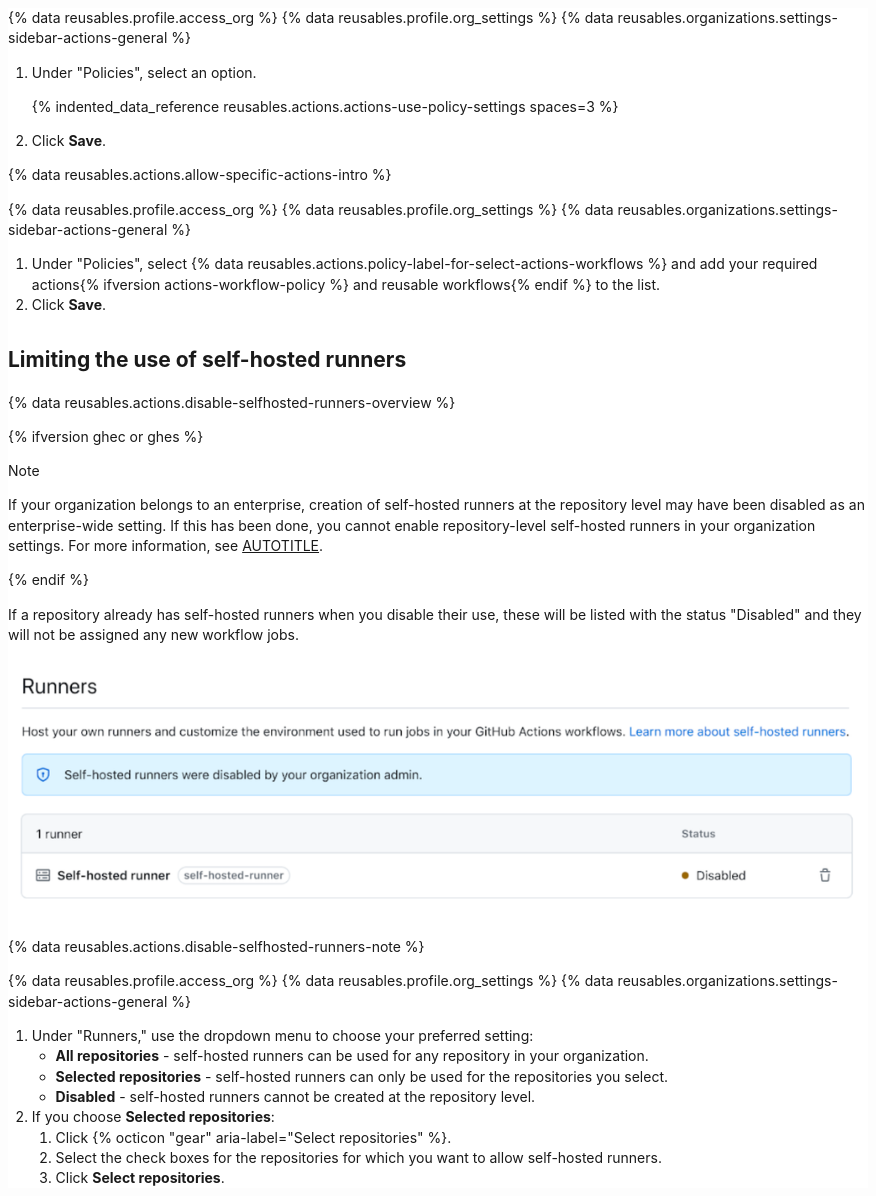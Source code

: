 {% data reusables.profile.access_org %}
{% data reusables.profile.org_settings %}
{% data reusables.organizations.settings-sidebar-actions-general %}
1. Under "Policies", select an option.

   {% indented_data_reference reusables.actions.actions-use-policy-settings spaces=3 %}
1. Click **Save**.

{% data reusables.actions.allow-specific-actions-intro %}

{% data reusables.profile.access_org %}
{% data reusables.profile.org_settings %}
{% data reusables.organizations.settings-sidebar-actions-general %}
1. Under "Policies", select {% data reusables.actions.policy-label-for-select-actions-workflows %} and add your required actions{% ifversion actions-workflow-policy %} and reusable workflows{% endif %} to the list.
1. Click **Save**.

## Limiting the use of self-hosted runners

{% data reusables.actions.disable-selfhosted-runners-overview %}

{% ifversion ghec or ghes %}

> [!NOTE]
> If your organization belongs to an enterprise, creation of self-hosted runners at the repository level may have been disabled as an enterprise-wide setting. If this has been done, you cannot enable repository-level self-hosted runners in your organization settings. For more information, see [AUTOTITLE](/admin/policies/enforcing-policies-for-your-enterprise/enforcing-policies-for-github-actions-in-your-enterprise).

{% endif %}

If a repository already has self-hosted runners when you disable their use, these will be listed with the status "Disabled" and they will not be assigned any new workflow jobs.

![Screenshot of the "Runners" list showing a self-hosted runner with the status "Disabled."](/assets/images/help/actions/actions-runners-disabled.png)

{% data reusables.actions.disable-selfhosted-runners-note %}

{% data reusables.profile.access_org %}
{% data reusables.profile.org_settings %}
{% data reusables.organizations.settings-sidebar-actions-general %}
1. Under "Runners," use the dropdown menu to choose your preferred setting:
   * **All repositories** - self-hosted runners can be used for any repository in your organization.
   * **Selected repositories** - self-hosted runners can only be used for the repositories you select.
   * **Disabled** - self-hosted runners cannot be created at the repository level.
1. If you choose **Selected repositories**:
   1. Click {% octicon "gear" aria-label="Select repositories" %}.
   1. Select the check boxes for the repositories for which you want to allow self-hosted runners.
   1. Click **Select repositories**.
